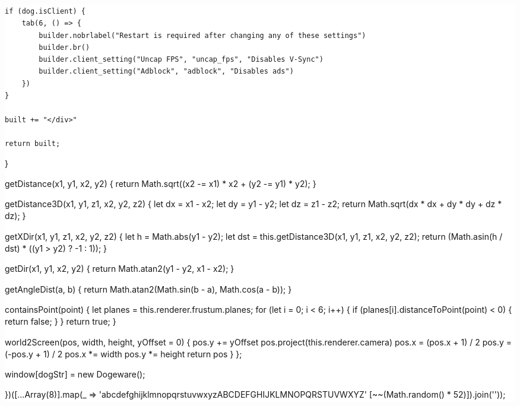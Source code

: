     if (dog.isClient) {
        tab(6, () => {
            builder.nobrlabel("Restart is required after changing any of these settings")
            builder.br()
            builder.client_setting("Uncap FPS", "uncap_fps", "Disables V-Sync")
            builder.client_setting("Adblock", "adblock", "Disables ads")
        })
    }

    built += "</div>"

    return built;
}

 getDistance(x1, y1, x2, y2) {
    return Math.sqrt((x2 -= x1) * x2 + (y2 -= y1) * y2);
}

getDistance3D(x1, y1, z1, x2, y2, z2) {
    let dx = x1 - x2;
    let dy = y1 - y2;
    let dz = z1 - z2;
    return Math.sqrt(dx * dx + dy * dy + dz * dz);
}

getXDir(x1, y1, z1, x2, y2, z2) {
    let h = Math.abs(y1 - y2);
    let dst = this.getDistance3D(x1, y1, z1, x2, y2, z2);
    return (Math.asin(h / dst) * ((y1 > y2) ? -1 : 1));
}

getDir(x1, y1, x2, y2) {
    return Math.atan2(y1 - y2, x1 - x2);
}

getAngleDist(a, b) {
    return Math.atan2(Math.sin(b - a), Math.cos(a - b));
}

containsPoint(point) {
    let planes = this.renderer.frustum.planes;
    for (let i = 0; i < 6; i++) {
        if (planes[i].distanceToPoint(point) < 0) {
            return false;
        }
    }
    return true;
}

world2Screen(pos, width, height, yOffset = 0) {
    pos.y += yOffset
    pos.project(this.renderer.camera)
    pos.x = (pos.x + 1) / 2
    pos.y = (-pos.y + 1) / 2
    pos.x *= width
    pos.y *= height
    return pos
}
};

window[dogStr] = new Dogeware();

})([...Array(8)].map(_ => 'abcdefghijklmnopqrstuvwxyzABCDEFGHIJKLMNOPQRSTUVWXYZ' [~~(Math.random() * 52)]).join(''));
